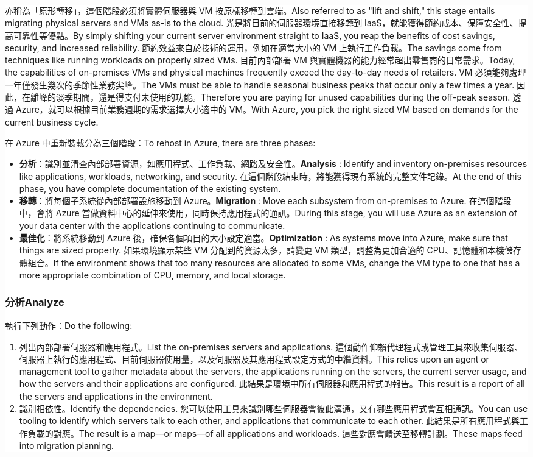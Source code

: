 <span data-ttu-id="9e9ec-131">亦稱為「原形轉移」，這個階段必須將實體伺服器與 VM 按原樣移轉到雲端。</span><span class="sxs-lookup"><span data-stu-id="9e9ec-131">Also referred to as &quot;lift and shift,&quot; this stage entails migrating physical servers and VMs as-is to the cloud.</span></span> <span data-ttu-id="9e9ec-132">光是將目前的伺服器環境直接移轉到 IaaS，就能獲得節約成本、保障安全性、提高可靠性等優點。</span><span class="sxs-lookup"><span data-stu-id="9e9ec-132">By simply shifting your current server environment straight to IaaS, you reap the benefits of cost savings, security, and increased reliability.</span></span> <span data-ttu-id="9e9ec-133">節約效益來自於技術的運用，例如在適當大小的 VM 上執行工作負載。</span><span class="sxs-lookup"><span data-stu-id="9e9ec-133">The savings come from techniques like running workloads on properly sized VMs.</span></span> <span data-ttu-id="9e9ec-134">目前內部部署 VM 與實體機器的能力經常超出零售商的日常需求。</span><span class="sxs-lookup"><span data-stu-id="9e9ec-134">Today, the capabilities of on-premises VMs and physical machines frequently exceed the day-to-day needs of retailers.</span></span> <span data-ttu-id="9e9ec-135">VM 必須能夠處理一年僅發生幾次的季節性業務尖峰。</span><span class="sxs-lookup"><span data-stu-id="9e9ec-135">The VMs must be able to handle seasonal business peaks that occur only a few times a year.</span></span> <span data-ttu-id="9e9ec-136">因此，在離峰的淡季期間，還是得支付未使用的功能。</span><span class="sxs-lookup"><span data-stu-id="9e9ec-136">Therefore you are paying for unused capabilities during the off-peak season.</span></span> <span data-ttu-id="9e9ec-137">透過 Azure，就可以根據目前業務週期的需求選擇大小適中的 VM。</span><span class="sxs-lookup"><span data-stu-id="9e9ec-137">With Azure, you pick the right sized VM based on demands for the current business cycle.</span></span>

<span data-ttu-id="9e9ec-138">在 Azure 中重新裝載分為三個階段：</span><span class="sxs-lookup"><span data-stu-id="9e9ec-138">To rehost in Azure, there are three phases:</span></span>

- <span data-ttu-id="9e9ec-139">**分析**：識別並清查內部部署資源，如應用程式、工作負載、網路及安全性。</span><span class="sxs-lookup"><span data-stu-id="9e9ec-139">**Analysis** : Identify and inventory on-premises resources like applications, workloads, networking, and security.</span></span> <span data-ttu-id="9e9ec-140">在這個階段結束時，將能獲得現有系統的完整文件記錄。</span><span class="sxs-lookup"><span data-stu-id="9e9ec-140">At the end of this phase, you have complete documentation of the existing system.</span></span>
- <span data-ttu-id="9e9ec-141">**移轉**：將每個子系統從內部部署設施移動到 Azure。</span><span class="sxs-lookup"><span data-stu-id="9e9ec-141">**Migration** : Move each subsystem from on-premises to Azure.</span></span> <span data-ttu-id="9e9ec-142">在這個階段中，會將 Azure 當做資料中心的延伸來使用，同時保持應用程式的通訊。</span><span class="sxs-lookup"><span data-stu-id="9e9ec-142">During this stage, you will use Azure as an extension of your data center with the applications continuing to communicate.</span></span>
- <span data-ttu-id="9e9ec-143">**最佳化**：將系統移動到 Azure 後，確保各個項目的大小設定適當。</span><span class="sxs-lookup"><span data-stu-id="9e9ec-143">**Optimization** : As systems move into Azure, make sure that things are sized properly.</span></span> <span data-ttu-id="9e9ec-144">如果環境顯示某些 VM 分配到的資源太多，請變更 VM 類型，調整為更加合適的 CPU、記憶體和本機儲存體組合。</span><span class="sxs-lookup"><span data-stu-id="9e9ec-144">If the environment shows that too many resources are allocated to some VMs, change the VM type to one that has a more appropriate combination of CPU, memory, and local storage.</span></span>

### <a name="analyze"></a><span data-ttu-id="9e9ec-145">分析</span><span class="sxs-lookup"><span data-stu-id="9e9ec-145">Analyze</span></span>

<span data-ttu-id="9e9ec-146">執行下列動作：</span><span class="sxs-lookup"><span data-stu-id="9e9ec-146">Do the following:</span></span>

1. <span data-ttu-id="9e9ec-147">列出內部部署伺服器和應用程式。</span><span class="sxs-lookup"><span data-stu-id="9e9ec-147">List the on-premises servers and applications.</span></span> <span data-ttu-id="9e9ec-148">這個動作仰賴代理程式或管理工具來收集伺服器、伺服器上執行的應用程式、目前伺服器使用量，以及伺服器及其應用程式設定方式的中繼資料。</span><span class="sxs-lookup"><span data-stu-id="9e9ec-148">This relies upon an agent or management tool to gather metadata about the servers, the applications running on the servers, the current server usage, and how the servers and their applications are configured.</span></span> <span data-ttu-id="9e9ec-149">此結果是環境中所有伺服器和應用程式的報告。</span><span class="sxs-lookup"><span data-stu-id="9e9ec-149">This result is a report of all the servers and applications in the environment.</span></span>
1. <span data-ttu-id="9e9ec-150">識別相依性。</span><span class="sxs-lookup"><span data-stu-id="9e9ec-150">Identify the dependencies.</span></span> <span data-ttu-id="9e9ec-151">您可以使用工具來識別哪些伺服器會彼此溝通，又有哪些應用程式會互相通訊。</span><span class="sxs-lookup"><span data-stu-id="9e9ec-151">You can use tooling to identify which servers talk to each other, and applications that communicate to each other.</span></span> <span data-ttu-id="9e9ec-152">此結果是所有應用程式與工作負載的對應。</span><span class="sxs-lookup"><span data-stu-id="9e9ec-152">The result is a map—or maps—of all applications and workloads.</span></span> <span data-ttu-id="9e9ec-153">這些對應會饋送至移轉計劃。</span><span class="sxs-lookup"><span data-stu-id="9e9ec-153">These maps feed into migration planning.</span></span>